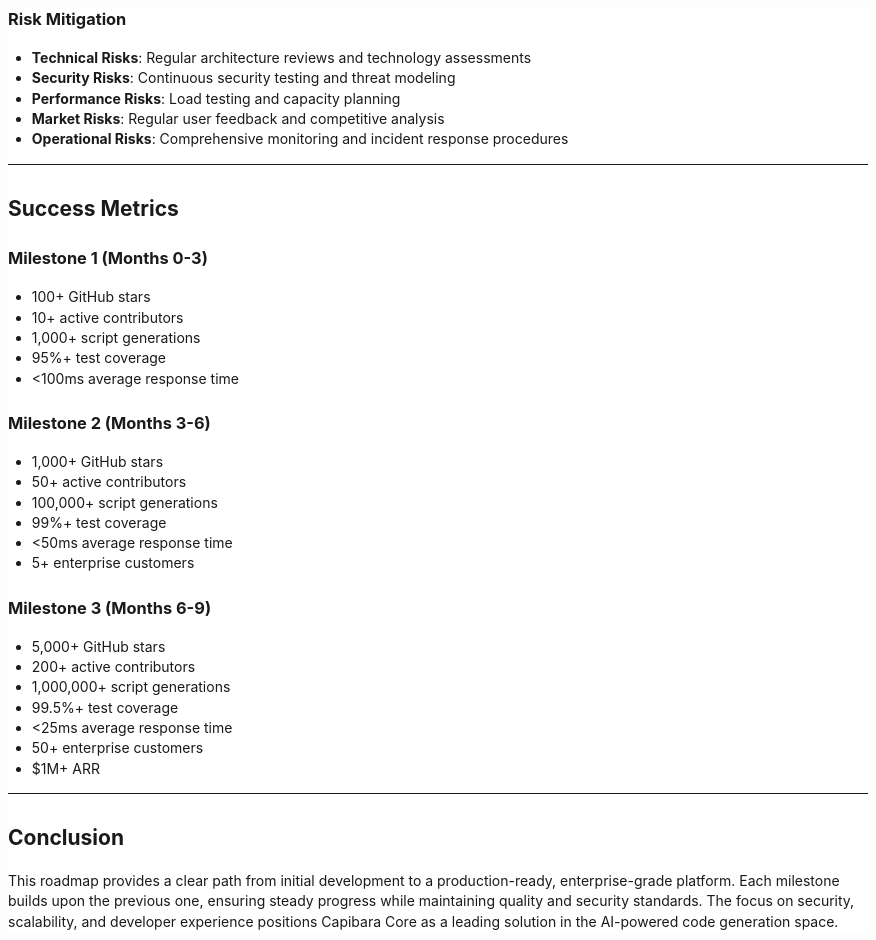 ### Risk Mitigation
- **Technical Risks**: Regular architecture reviews and technology assessments
- **Security Risks**: Continuous security testing and threat modeling
- **Performance Risks**: Load testing and capacity planning
- **Market Risks**: Regular user feedback and competitive analysis
- **Operational Risks**: Comprehensive monitoring and incident response procedures

---

## Success Metrics

### Milestone 1 (Months 0-3)
- 100+ GitHub stars
- 10+ active contributors
- 1,000+ script generations
- 95%+ test coverage
- <100ms average response time

### Milestone 2 (Months 3-6)
- 1,000+ GitHub stars
- 50+ active contributors
- 100,000+ script generations
- 99%+ test coverage
- <50ms average response time
- 5+ enterprise customers

### Milestone 3 (Months 6-9)
- 5,000+ GitHub stars
- 200+ active contributors
- 1,000,000+ script generations
- 99.5%+ test coverage
- <25ms average response time
- 50+ enterprise customers
- $1M+ ARR

---

## Conclusion

This roadmap provides a clear path from initial development to a production-ready, enterprise-grade platform. Each milestone builds upon the previous one, ensuring steady progress while maintaining quality and security standards. The focus on security, scalability, and developer experience positions Capibara Core as a leading solution in the AI-powered code generation space.
